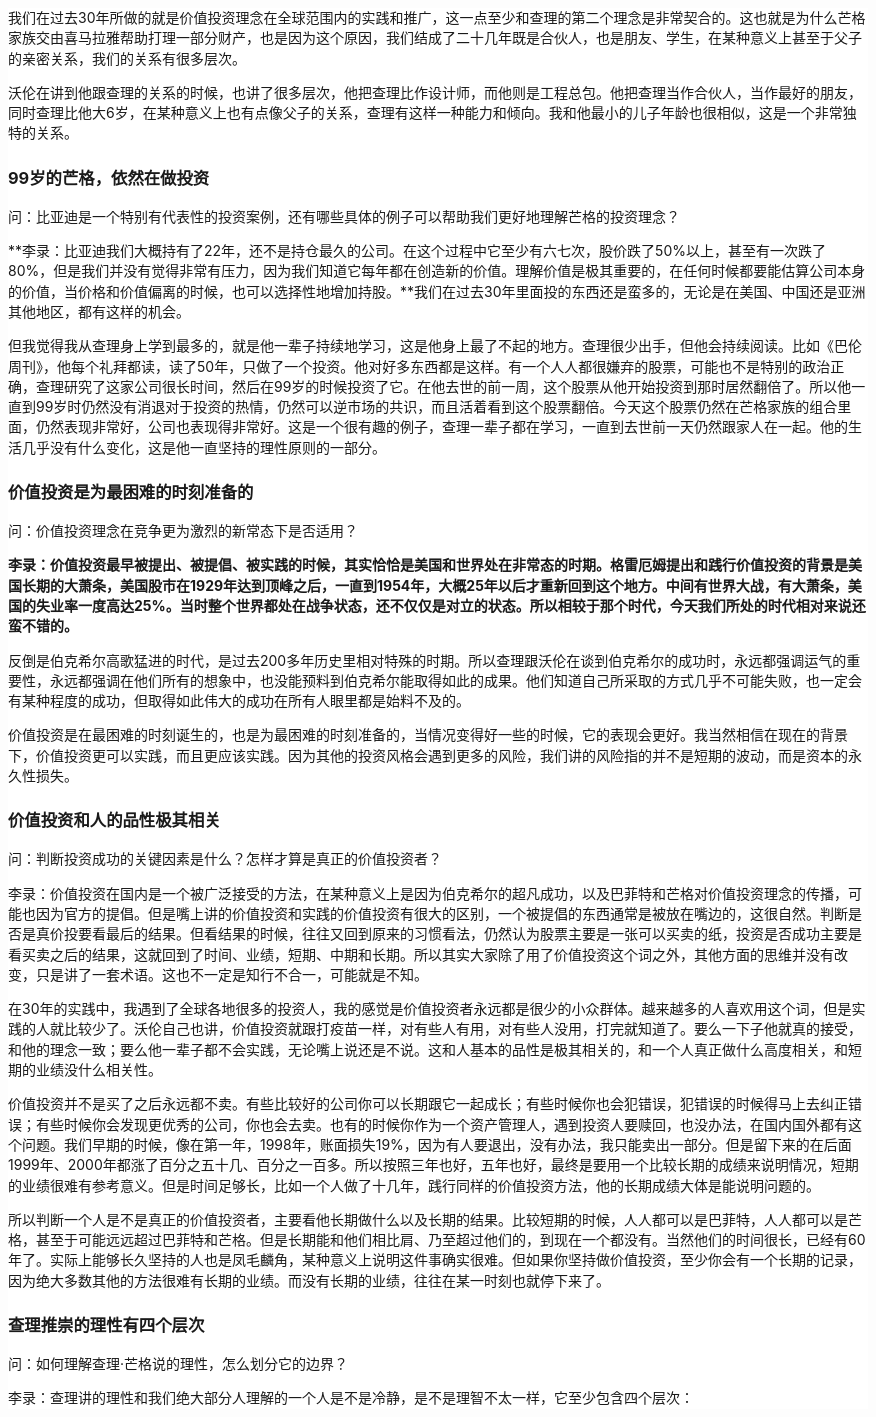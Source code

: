 我们在过去30年所做的就是价值投资理念在全球范围内的实践和推广，这一点至少和查理的第二个理念是非常契合的。这也就是为什么芒格家族交由喜马拉雅帮助打理一部分财产，也是因为这个原因，我们结成了二十几年既是合伙人，也是朋友、学生，在某种意义上甚至于父子的亲密关系，我们的关系有很多层次。

沃伦在讲到他跟查理的关系的时候，也讲了很多层次，他把查理比作设计师，而他则是工程总包。他把查理当作合伙人，当作最好的朋友，同时查理比他大6岁，在某种意义上也有点像父子的关系，查理有这样一种能力和倾向。我和他最小的儿子年龄也很相似，这是一个非常独特的关系。

### **99岁的芒格，依然在做投资**

问：比亚迪是一个特别有代表性的投资案例，还有哪些具体的例子可以帮助我们更好地理解芒格的投资理念？

**李录：比亚迪我们大概持有了22年，还不是持仓最久的公司。在这个过程中它至少有六七次，股价跌了50%以上，甚至有一次跌了80%，但是我们并没有觉得非常有压力，因为我们知道它每年都在创造新的价值。理解价值是极其重要的，在任何时候都要能估算公司本身的价值，当价格和价值偏离的时候，也可以选择性地增加持股。**我们在过去30年里面投的东西还是蛮多的，无论是在美国、中国还是亚洲其他地区，都有这样的机会。

但我觉得我从查理身上学到最多的，就是他一辈子持续地学习，这是他身上最了不起的地方。查理很少出手，但他会持续阅读。比如《巴伦周刊》，他每个礼拜都读，读了50年，只做了一个投资。他对好多东西都是这样。有一个人人都很嫌弃的股票，可能也不是特别的政治正确，查理研究了这家公司很长时间，然后在99岁的时候投资了它。在他去世的前一周，这个股票从他开始投资到那时居然翻倍了。所以他一直到99岁时仍然没有消退对于投资的热情，仍然可以逆市场的共识，而且活着看到这个股票翻倍。今天这个股票仍然在芒格家族的组合里面，仍然表现非常好，公司也表现得非常好。这是一个很有趣的例子，查理一辈子都在学习，一直到去世前一天仍然跟家人在一起。他的生活几乎没有什么变化，这是他一直坚持的理性原则的一部分。

### **价值投资是为最困难的时刻准备的**

问：价值投资理念在竞争更为激烈的新常态下是否适用？

**李录：价值投资最早被提出、被提倡、被实践的时候，其实恰恰是美国和世界处在非常态的时期。格雷厄姆提出和践行价值投资的背景是美国长期的大萧条，美国股市在1929年达到顶峰之后，一直到1954年，大概25年以后才重新回到这个地方。中间有世界大战，有大萧条，美国的失业率一度高达25%。当时整个世界都处在战争状态，还不仅仅是对立的状态。所以相较于那个时代，今天我们所处的时代相对来说还蛮不错的。**

反倒是伯克希尔高歌猛进的时代，是过去200多年历史里相对特殊的时期。所以查理跟沃伦在谈到伯克希尔的成功时，永远都强调运气的重要性，永远都强调在他们所有的想象中，也没能预料到伯克希尔能取得如此的成果。他们知道自己所采取的方式几乎不可能失败，也一定会有某种程度的成功，但取得如此伟大的成功在所有人眼里都是始料不及的。

价值投资是在最困难的时刻诞生的，也是为最困难的时刻准备的，当情况变得好一些的时候，它的表现会更好。我当然相信在现在的背景下，价值投资更可以实践，而且更应该实践。因为其他的投资风格会遇到更多的风险，我们讲的风险指的并不是短期的波动，而是资本的永久性损失。

### **价值投资和人的品性极其相关**

问：判断投资成功的关键因素是什么？怎样才算是真正的价值投资者？

李录：价值投资在国内是一个被广泛接受的方法，在某种意义上是因为伯克希尔的超凡成功，以及巴菲特和芒格对价值投资理念的传播，可能也因为官方的提倡。但是嘴上讲的价值投资和实践的价值投资有很大的区别，一个被提倡的东西通常是被放在嘴边的，这很自然。判断是否是真价投要看最后的结果。但看结果的时候，往往又回到原来的习惯看法，仍然认为股票主要是一张可以买卖的纸，投资是否成功主要是看买卖之后的结果，这就回到了时间、业绩，短期、中期和长期。所以其实大家除了用了价值投资这个词之外，其他方面的思维并没有改变，只是讲了一套术语。这也不一定是知行不合一，可能就是不知。

在30年的实践中，我遇到了全球各地很多的投资人，我的感觉是价值投资者永远都是很少的小众群体。越来越多的人喜欢用这个词，但是实践的人就比较少了。沃伦自己也讲，价值投资就跟打疫苗一样，对有些人有用，对有些人没用，打完就知道了。要么一下子他就真的接受，和他的理念一致；要么他一辈子都不会实践，无论嘴上说还是不说。这和人基本的品性是极其相关的，和一个人真正做什么高度相关，和短期的业绩没什么相关性。

价值投资并不是买了之后永远都不卖。有些比较好的公司你可以长期跟它一起成长；有些时候你也会犯错误，犯错误的时候得马上去纠正错误；有些时候你会发现更优秀的公司，你也会去卖。也有的时候你作为一个资产管理人，遇到投资人要赎回，也没办法，在国内国外都有这个问题。我们早期的时候，像在第一年，1998年，账面损失19%，因为有人要退出，没有办法，我只能卖出一部分。但是留下来的在后面1999年、2000年都涨了百分之五十几、百分之一百多。所以按照三年也好，五年也好，最终是要用一个比较长期的成绩来说明情况，短期的业绩很难有参考意义。但是时间足够长，比如一个人做了十几年，践行同样的价值投资方法，他的长期成绩大体是能说明问题的。

所以判断一个人是不是真正的价值投资者，主要看他长期做什么以及长期的结果。比较短期的时候，人人都可以是巴菲特，人人都可以是芒格，甚至于可能远远超过巴菲特和芒格。但是长期能和他们相比肩、乃至超过他们的，到现在一个都没有。当然他们的时间很长，已经有60年了。实际上能够长久坚持的人也是凤毛麟角，某种意义上说明这件事确实很难。但如果你坚持做价值投资，至少你会有一个长期的记录，因为绝大多数其他的方法很难有长期的业绩。而没有长期的业绩，往往在某一时刻也就停下来了。

### **查理推崇的理性有四个层次**

问：如何理解查理·芒格说的理性，怎么划分它的边界？

李录：查理讲的理性和我们绝大部分人理解的一个人是不是冷静，是不是理智不太一样，它至少包含四个层次：
